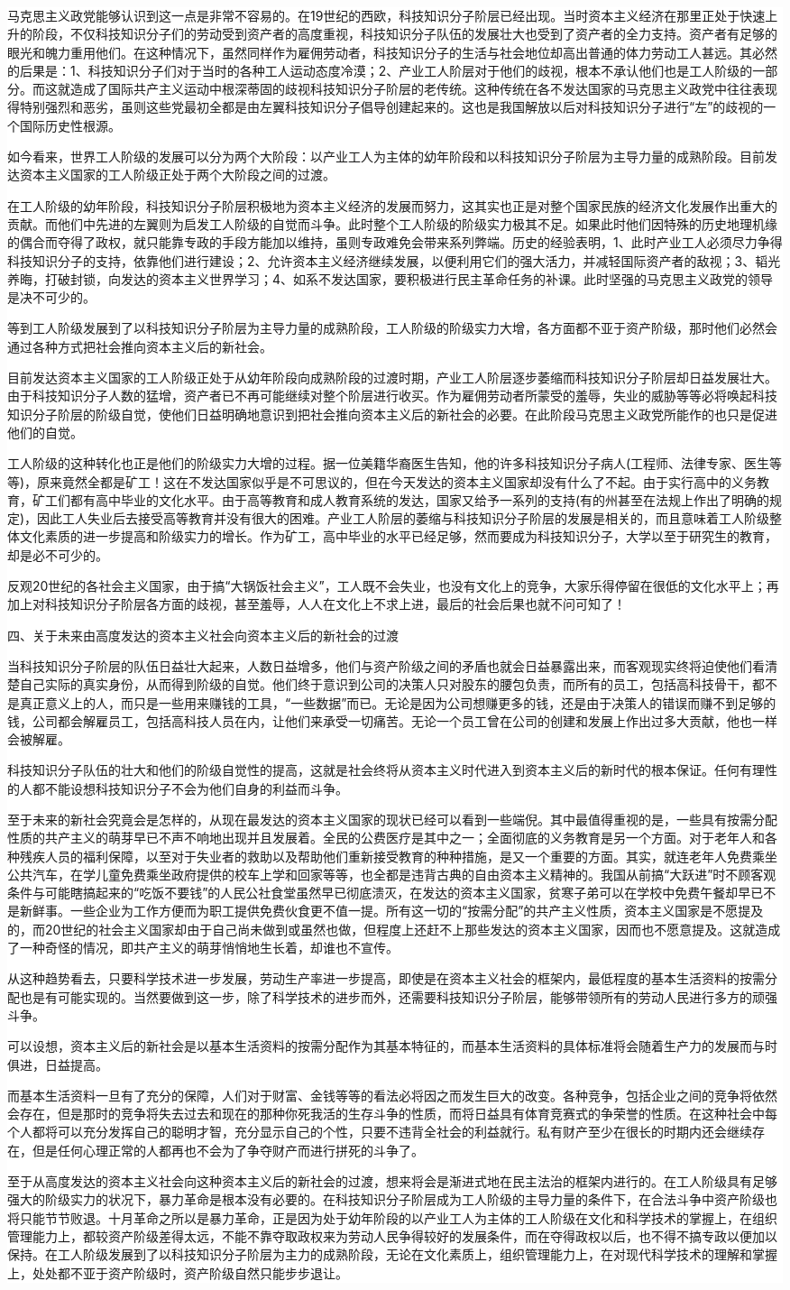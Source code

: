 
马克思主义政党能够认识到这一点是非常不容易的。在19世纪的西欧，科技知识分子阶层已经出现。当时资本主义经济在那里正处于快速上升的阶段，不仅科技知识分子们的劳动受到资产者的高度重视，科技知识分子队伍的发展壮大也受到了资产者的全力支持。资产者有足够的眼光和魄力重用他们。在这种情况下，虽然同样作为雇佣劳动者，科技知识分子的生活与社会地位却高出普通的体力劳动工人甚远。其必然的后果是：1、科技知识分子们对于当时的各种工人运动态度冷漠；2、产业工人阶层对于他们的歧视，根本不承认他们也是工人阶级的一部分。而这就造成了国际共产主义运动中根深蒂固的歧视科技知识分子阶层的老传统。这种传统在各不发达国家的马克思主义政党中往往表现得特别强烈和恶劣，虽则这些党最初全都是由左翼科技知识分子倡导创建起来的。这也是我国解放以后对科技知识分子进行“左”的歧视的一个国际历史性根源。


如今看来，世界工人阶级的发展可以分为两个大阶段：以产业工人为主体的幼年阶段和以科技知识分子阶层为主导力量的成熟阶段。目前发达资本主义国家的工人阶级正处于两个大阶段之间的过渡。


在工人阶级的幼年阶段，科技知识分子阶层积极地为资本主义经济的发展而努力，这其实也正是对整个国家民族的经济文化发展作出重大的贡献。而他们中先进的左翼则为启发工人阶级的自觉而斗争。此时整个工人阶级的阶级实力极其不足。如果此时他们因特殊的历史地理机缘的偶合而夺得了政权，就只能靠专政的手段方能加以维持，虽则专政难免会带来系列弊端。历史的经验表明，1、此时产业工人必须尽力争得科技知识分子的支持，依靠他们进行建设；2、允许资本主义经济继续发展，以便利用它们的强大活力，并减轻国际资产者的敌视；3、韬光养晦，打破封锁，向发达的资本主义世界学习；4、如系不发达国家，要积极进行民主革命任务的补课。此时坚强的马克思主义政党的领导是决不可少的。


等到工人阶级发展到了以科技知识分子阶层为主导力量的成熟阶段，工人阶级的阶级实力大增，各方面都不亚于资产阶级，那时他们必然会通过各种方式把社会推向资本主义后的新社会。


目前发达资本主义国家的工人阶级正处于从幼年阶段向成熟阶段的过渡时期，产业工人阶层逐步萎缩而科技知识分子阶层却日益发展壮大。由于科技知识分子人数的猛增，资产者已不再可能继续对整个阶层进行收买。作为雇佣劳动者所蒙受的羞辱，失业的威胁等等必将唤起科技知识分子阶层的阶级自觉，使他们日益明确地意识到把社会推向资本主义后的新社会的必要。在此阶段马克思主义政党所能作的也只是促进他们的自觉。


工人阶级的这种转化也正是他们的阶级实力大增的过程。据一位美籍华裔医生告知，他的许多科技知识分子病人(工程师、法律专家、医生等等)，原来竟然全都是矿工！这在不发达国家似乎是不可思议的，但在今天发达的资本主义国家却没有什么了不起。由于实行高中的义务教育，矿工们都有高中毕业的文化水平。由于高等教育和成人教育系统的发达，国家又给予一系列的支持(有的州甚至在法规上作出了明确的规定)，因此工人失业后去接受高等教育并没有很大的困难。产业工人阶层的萎缩与科技知识分子阶层的发展是相关的，而且意味着工人阶级整体文化素质的进一步提高和阶级实力的增长。作为矿工，高中毕业的水平已经足够，然而要成为科技知识分子，大学以至于研究生的教育，却是必不可少的。


反观20世纪的各社会主义国家，由于搞“大锅饭社会主义”，工人既不会失业，也没有文化上的竞争，大家乐得停留在很低的文化水平上；再加上对科技知识分子阶层各方面的歧视，甚至羞辱，人人在文化上不求上进，最后的社会后果也就不问可知了！

四、关于未来由高度发达的资本主义社会向资本主义后的新社会的过渡


当科技知识分子阶层的队伍日益壮大起来，人数日益增多，他们与资产阶级之间的矛盾也就会日益暴露出来，而客观现实终将迫使他们看清楚自己实际的真实身份，从而得到阶级的自觉。他们终于意识到公司的决策人只对股东的腰包负责，而所有的员工，包括高科技骨干，都不是真正意义上的人，而只是一些用来赚钱的工具，“一些数据”而已。无论是因为公司想赚更多的钱，还是由于决策人的错误而赚不到足够的钱，公司都会解雇员工，包括高科技人员在内，让他们来承受一切痛苦。无论一个员工曾在公司的创建和发展上作出过多大贡献，他也一样会被解雇。


科技知识分子队伍的壮大和他们的阶级自觉性的提高，这就是社会终将从资本主义时代进入到资本主义后的新时代的根本保证。任何有理性的人都不能设想科技知识分子不会为他们自身的利益而斗争。


至于未来的新社会究竟会是怎样的，从现在最发达的资本主义国家的现状已经可以看到一些端倪。其中最值得重视的是，一些具有按需分配性质的共产主义的萌芽早已不声不响地出现并且发展着。全民的公费医疗是其中之一；全面彻底的义务教育是另一个方面。对于老年人和各种残疾人员的福利保障，以至对于失业者的救助以及帮助他们重新接受教育的种种措施，是又一个重要的方面。其实，就连老年人免费乘坐公共汽车，在学儿童免费乘坐政府提供的校车上学和回家等等，也全都是违背古典的自由资本主义精神的。我国从前搞“大跃进”时不顾客观条件与可能瞎搞起来的“吃饭不要钱”的人民公社食堂虽然早已彻底溃灭，在发达的资本主义国家，贫寒子弟可以在学校中免费午餐却早已不是新鲜事。一些企业为工作方便而为职工提供免费伙食更不值一提。所有这一切的“按需分配”的共产主义性质，资本主义国家是不愿提及的，而20世纪的社会主义国家却由于自己尚未做到或虽然也做，但程度上还赶不上那些发达的资本主义国家，因而也不愿意提及。这就造成了一种奇怪的情况，即共产主义的萌芽悄悄地生长着，却谁也不宣传。


从这种趋势看去，只要科学技术进一步发展，劳动生产率进一步提高，即使是在资本主义社会的框架内，最低程度的基本生活资料的按需分配也是有可能实现的。当然要做到这一步，除了科学技术的进步而外，还需要科技知识分子阶层，能够带领所有的劳动人民进行多方的顽强斗争。

可以设想，资本主义后的新社会是以基本生活资料的按需分配作为其基本特征的，而基本生活资料的具体标准将会随着生产力的发展而与时俱进，日益提高。


而基本生活资料一旦有了充分的保障，人们对于财富、金钱等等的看法必将因之而发生巨大的改变。各种竞争，包括企业之间的竞争将依然会存在，但是那时的竞争将失去过去和现在的那种你死我活的生存斗争的性质，而将日益具有体育竞赛式的争荣誉的性质。在这种社会中每个人都将可以充分发挥自己的聪明才智，充分显示自己的个性，只要不违背全社会的利益就行。私有财产至少在很长的时期内还会继续存在，但是任何心理正常的人都再也不会为了争夺财产而进行拼死的斗争了。


至于从高度发达的资本主义社会向这种资本主义后的新社会的过渡，想来将会是渐进式地在民主法治的框架内进行的。在工人阶级具有足够强大的阶级实力的状况下，暴力革命是根本没有必要的。在科技知识分子阶层成为工人阶级的主导力量的条件下，在合法斗争中资产阶级也将只能节节败退。十月革命之所以是暴力革命，正是因为处于幼年阶段的以产业工人为主体的工人阶级在文化和科学技术的掌握上，在组织管理能力上，都较资产阶级差得太远，不能不靠夺取政权来为劳动人民争得较好的发展条件，而在夺得政权以后，也不得不搞专政以便加以保持。在工人阶级发展到了以科技知识分子阶层为主力的成熟阶段，无论在文化素质上，组织管理能力上，在对现代科学技术的理解和掌握上，处处都不亚于资产阶级时，资产阶级自然只能步步退让。
